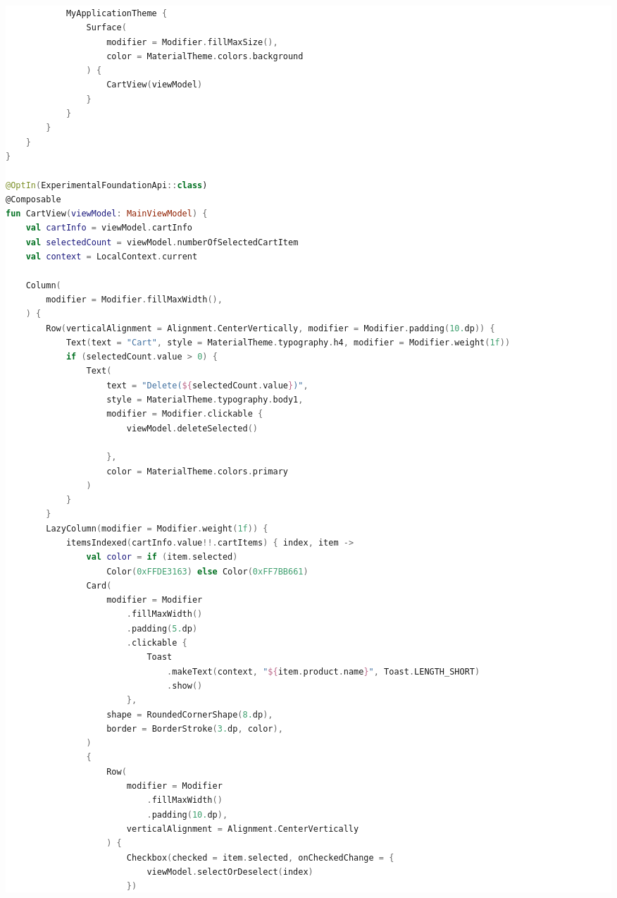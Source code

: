 ```kotlin
            MyApplicationTheme {
                Surface(
                    modifier = Modifier.fillMaxSize(),
                    color = MaterialTheme.colors.background
                ) {
                    CartView(viewModel)
                }
            }
        }
    }
}

@OptIn(ExperimentalFoundationApi::class)
@Composable
fun CartView(viewModel: MainViewModel) {
    val cartInfo = viewModel.cartInfo
    val selectedCount = viewModel.numberOfSelectedCartItem
    val context = LocalContext.current

    Column(
        modifier = Modifier.fillMaxWidth(),
    ) {
        Row(verticalAlignment = Alignment.CenterVertically, modifier = Modifier.padding(10.dp)) {
            Text(text = "Cart", style = MaterialTheme.typography.h4, modifier = Modifier.weight(1f))
            if (selectedCount.value > 0) {
                Text(
                    text = "Delete(${selectedCount.value})",
                    style = MaterialTheme.typography.body1,
                    modifier = Modifier.clickable {
                        viewModel.deleteSelected()

                    },
                    color = MaterialTheme.colors.primary
                )
            }
        }
        LazyColumn(modifier = Modifier.weight(1f)) {
            itemsIndexed(cartInfo.value!!.cartItems) { index, item ->
                val color = if (item.selected)
                    Color(0xFFDE3163) else Color(0xFF7BB661)
                Card(
                    modifier = Modifier
                        .fillMaxWidth()
                        .padding(5.dp)
                        .clickable {
                            Toast
                                .makeText(context, "${item.product.name}", Toast.LENGTH_SHORT)
                                .show()
                        },
                    shape = RoundedCornerShape(8.dp),
                    border = BorderStroke(3.dp, color),
                )
                {
                    Row(
                        modifier = Modifier
                            .fillMaxWidth()
                            .padding(10.dp),
                        verticalAlignment = Alignment.CenterVertically
                    ) {
                        Checkbox(checked = item.selected, onCheckedChange = {
                            viewModel.selectOrDeselect(index)
                        })
```